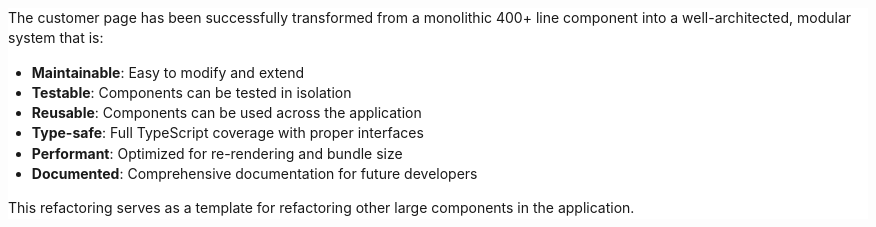 The customer page has been successfully transformed from a monolithic 400+ line component into a well-architected, modular system that is:

- **Maintainable**: Easy to modify and extend
- **Testable**: Components can be tested in isolation
- **Reusable**: Components can be used across the application
- **Type-safe**: Full TypeScript coverage with proper interfaces
- **Performant**: Optimized for re-rendering and bundle size
- **Documented**: Comprehensive documentation for future developers

This refactoring serves as a template for refactoring other large components in the application.